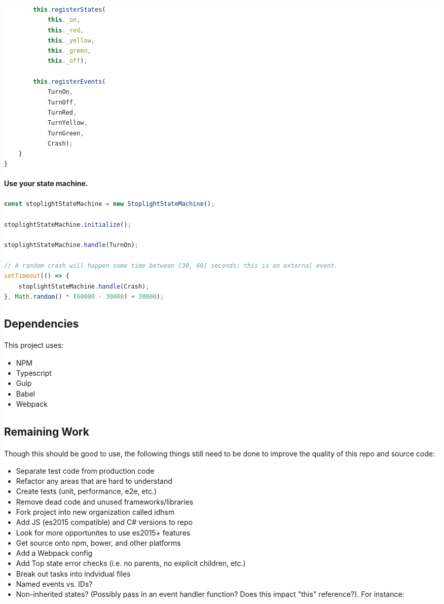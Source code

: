 ```typescript
        this.registerStates(
            this._on, 
            this._red, 
            this._yellow, 
            this._green, 
            this._off);

        this.registerEvents(
            TurnOn, 
            TurnOff, 
            TurnRed, 
            TurnYellow, 
            TurnGreen,
            Crash);
    }
}
```
#### Use your state machine.
```typescript
const stoplightStateMachine = new StoplightStateMachine();

stoplightStateMachine.initialize();

stoplightStateMachine.handle(TurnOn);

// A random crash will happen some time between [30, 60] seconds; this is an external event.
setTimeout(() => {
    stoplightStateMachine.handle(Crash);
}, Math.random() * (60000 - 30000) + 30000);
```
## Dependencies
This project uses:
- NPM
- Typescript
- Gulp
- Babel
- Webpack

## Remaining Work
Though this should be good to use, the following things still need to be done to improve the quality of this repo and source code:
- Separate test code from production code
- Refactor any areas that are hard to understand
- Create tests (unit, performance, e2e, etc.)
- Remove dead code and unused frameworks/libraries
- Fork project into new organization called idhsm
- Add JS (es2015 compatible) and C# versions to repo
- Look for more opportunites to use es2015+ features
- Get source onto npm, bower, and other platforms
- Add a Webpack config
- Add Top state error checks (i.e. no parents, no explicit children, etc.)
- Break out tasks into indvidual files
- Named events vs. IDs?
- Non-inherited states? (Possibly pass in an event handler function? Does this impact "this" reference?). For instance:
